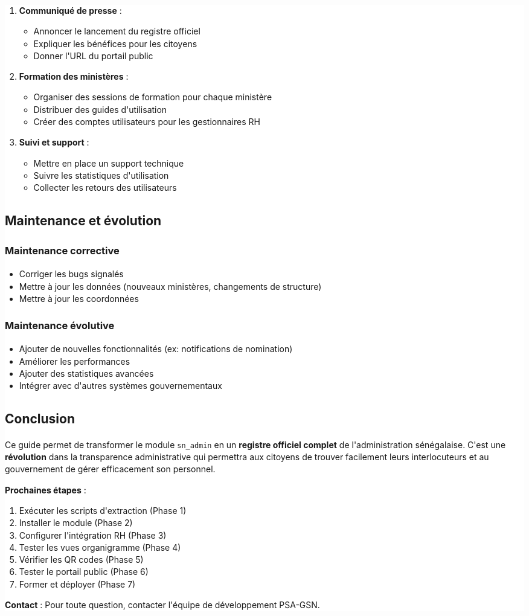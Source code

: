 1. **Communiqué de presse** :
   - Annoncer le lancement du registre officiel
   - Expliquer les bénéfices pour les citoyens
   - Donner l'URL du portail public

2. **Formation des ministères** :
   - Organiser des sessions de formation pour chaque ministère
   - Distribuer des guides d'utilisation
   - Créer des comptes utilisateurs pour les gestionnaires RH

3. **Suivi et support** :
   - Mettre en place un support technique
   - Suivre les statistiques d'utilisation
   - Collecter les retours des utilisateurs

## Maintenance et évolution

### Maintenance corrective
- Corriger les bugs signalés
- Mettre à jour les données (nouveaux ministères, changements de structure)
- Mettre à jour les coordonnées

### Maintenance évolutive
- Ajouter de nouvelles fonctionnalités (ex: notifications de nomination)
- Améliorer les performances
- Ajouter des statistiques avancées
- Intégrer avec d'autres systèmes gouvernementaux

## Conclusion

Ce guide permet de transformer le module `sn_admin` en un **registre officiel complet** de l'administration sénégalaise. C'est une **révolution** dans la transparence administrative qui permettra aux citoyens de trouver facilement leurs interlocuteurs et au gouvernement de gérer efficacement son personnel.

**Prochaines étapes** :
1. Exécuter les scripts d'extraction (Phase 1)
2. Installer le module (Phase 2)
3. Configurer l'intégration RH (Phase 3)
4. Tester les vues organigramme (Phase 4)
5. Vérifier les QR codes (Phase 5)
6. Tester le portail public (Phase 6)
7. Former et déployer (Phase 7)

**Contact** : Pour toute question, contacter l'équipe de développement PSA-GSN.
